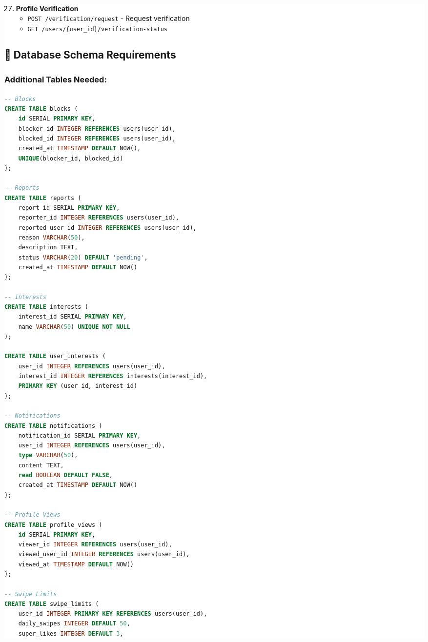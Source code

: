 27. **Profile Verification**
    - `POST /verification/request` - Request verification
    - `GET /users/{user_id}/verification-status`

## 🔧 Database Schema Requirements

### Additional Tables Needed:
```sql
-- Blocks
CREATE TABLE blocks (
    id SERIAL PRIMARY KEY,
    blocker_id INTEGER REFERENCES users(user_id),
    blocked_id INTEGER REFERENCES users(user_id),
    created_at TIMESTAMP DEFAULT NOW(),
    UNIQUE(blocker_id, blocked_id)
);

-- Reports
CREATE TABLE reports (
    report_id SERIAL PRIMARY KEY,
    reporter_id INTEGER REFERENCES users(user_id),
    reported_user_id INTEGER REFERENCES users(user_id),
    reason VARCHAR(50),
    description TEXT,
    status VARCHAR(20) DEFAULT 'pending',
    created_at TIMESTAMP DEFAULT NOW()
);

-- Interests
CREATE TABLE interests (
    interest_id SERIAL PRIMARY KEY,
    name VARCHAR(50) UNIQUE NOT NULL
);

CREATE TABLE user_interests (
    user_id INTEGER REFERENCES users(user_id),
    interest_id INTEGER REFERENCES interests(interest_id),
    PRIMARY KEY (user_id, interest_id)
);

-- Notifications
CREATE TABLE notifications (
    notification_id SERIAL PRIMARY KEY,
    user_id INTEGER REFERENCES users(user_id),
    type VARCHAR(50),
    content TEXT,
    read BOOLEAN DEFAULT FALSE,
    created_at TIMESTAMP DEFAULT NOW()
);

-- Profile Views
CREATE TABLE profile_views (
    id SERIAL PRIMARY KEY,
    viewer_id INTEGER REFERENCES users(user_id),
    viewed_user_id INTEGER REFERENCES users(user_id),
    viewed_at TIMESTAMP DEFAULT NOW()
);

-- Swipe Limits
CREATE TABLE swipe_limits (
    user_id INTEGER PRIMARY KEY REFERENCES users(user_id),
    daily_swipes INTEGER DEFAULT 50,
    super_likes INTEGER DEFAULT 3,
```